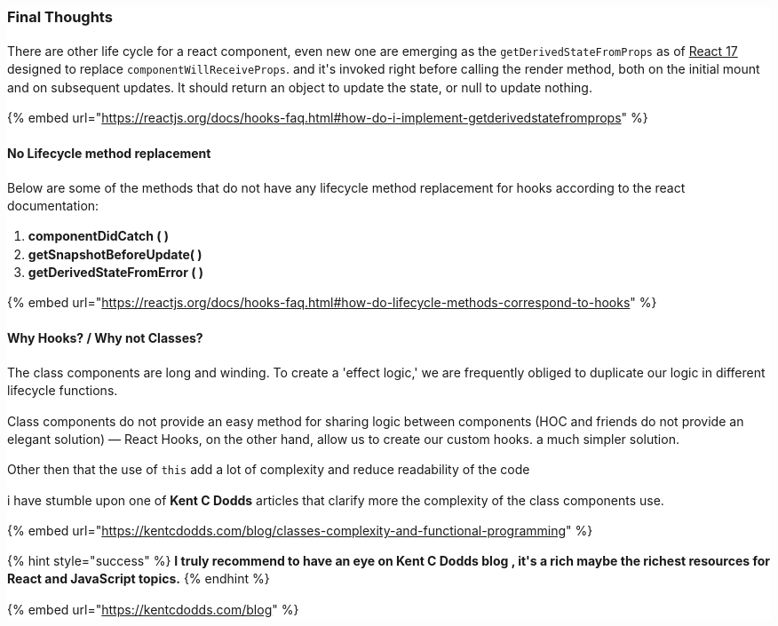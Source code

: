 ### Final Thoughts

There are other life cycle for a react component, even new one are emerging  as the `getDerivedStateFromProps` as of [React 17](https://medium.com/@valerii.sukhov/react-17-lifecycle-5b68946c813c) designed to replace `componentWillReceiveProps`. and it's invoked right before calling the render method, both on the initial mount and on subsequent updates. It should return an object to update the state, or null to update nothing.

{% embed url="https://reactjs.org/docs/hooks-faq.html#how-do-i-implement-getderivedstatefromprops" %}

#### **No Lifecycle method replacement** <a href="#7c25" id="7c25"></a>

Below are some of the methods that do not have any lifecycle method replacement for hooks according to the react documentation:

1. **componentDidCatch ( )**
2. **getSnapshotBeforeUpdate( )**
3. **getDerivedStateFromError ( )**

{% embed url="https://reactjs.org/docs/hooks-faq.html#how-do-lifecycle-methods-correspond-to-hooks" %}

#### Why Hooks? / Why not Classes?

The class components are long and winding. To create a 'effect logic,' we are frequently obliged to duplicate our logic in different lifecycle functions.

Class components do not provide an easy method for sharing logic between components (HOC and friends do not provide an elegant solution) — React Hooks, on the other hand, allow us to create our custom hooks.  a much simpler solution.

Other then that the use of `this` add a lot of complexity and  reduce readability of the code

i have stumble upon one of **Kent C Dodds** articles that clarify more the complexity of the class components use.

{% embed url="https://kentcdodds.com/blog/classes-complexity-and-functional-programming" %}

{% hint style="success" %}
**I truly recommend to have an eye on Kent C Dodds blog , it's a rich maybe the richest resources for React and JavaScript  topics.**
{% endhint %}

{% embed url="https://kentcdodds.com/blog" %}
